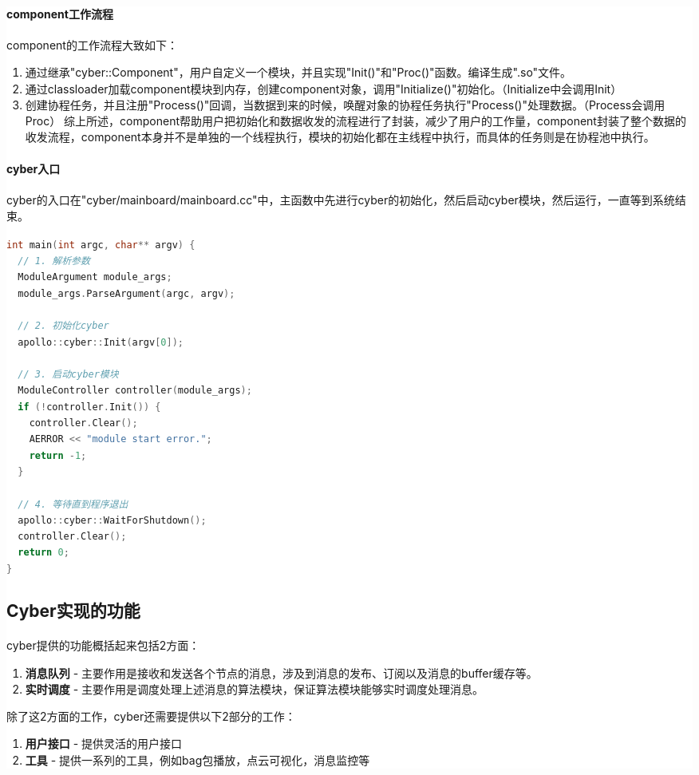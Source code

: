 
#### component工作流程
component的工作流程大致如下：  
1. 通过继承"cyber::Component"，用户自定义一个模块，并且实现"Init()"和"Proc()"函数。编译生成".so"文件。
2. 通过classloader加载component模块到内存，创建component对象，调用"Initialize()"初始化。（Initialize中会调用Init）  
3. 创建协程任务，并且注册"Process()"回调，当数据到来的时候，唤醒对象的协程任务执行"Process()"处理数据。（Process会调用Proc）
综上所述，component帮助用户把初始化和数据收发的流程进行了封装，减少了用户的工作量，component封装了整个数据的收发流程，component本身并不是单独的一个线程执行，模块的初始化都在主线程中执行，而具体的任务则是在协程池中执行。  


#### cyber入口
cyber的入口在"cyber/mainboard/mainboard.cc"中，主函数中先进行cyber的初始化，然后启动cyber模块，然后运行，一直等到系统结束。  
```c++
int main(int argc, char** argv) {
  // 1. 解析参数
  ModuleArgument module_args;
  module_args.ParseArgument(argc, argv);

  // 2. 初始化cyber
  apollo::cyber::Init(argv[0]);

  // 3. 启动cyber模块
  ModuleController controller(module_args);
  if (!controller.Init()) {
    controller.Clear();
    AERROR << "module start error.";
    return -1;
  }
  
  // 4. 等待直到程序退出
  apollo::cyber::WaitForShutdown();
  controller.Clear();
  return 0;
}
```

## Cyber实现的功能
cyber提供的功能概括起来包括2方面：
1. **消息队列** - 主要作用是接收和发送各个节点的消息，涉及到消息的发布、订阅以及消息的buffer缓存等。 
2. **实时调度** - 主要作用是调度处理上述消息的算法模块，保证算法模块能够实时调度处理消息。  

除了这2方面的工作，cyber还需要提供以下2部分的工作：
1. **用户接口** - 提供灵活的用户接口
2. **工具** - 提供一系列的工具，例如bag包播放，点云可视化，消息监控等
